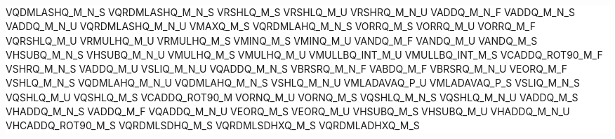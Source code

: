   VQDMLASHQ_M_N_S
  VQRDMLASHQ_M_N_S
  VRSHLQ_M_S
  VRSHLQ_M_U
  VRSHRQ_M_N_U
  VADDQ_M_N_F
  VADDQ_M_N_S
  VADDQ_M_N_U
  VQRDMLASHQ_M_N_U
  VMAXQ_M_S
  VQRDMLAHQ_M_N_S
  VORRQ_M_S
  VORRQ_M_U
  VORRQ_M_F
  VQRSHLQ_M_U
  VRMULHQ_M_U
  VRMULHQ_M_S
  VMINQ_M_S
  VMINQ_M_U
  VANDQ_M_F
  VANDQ_M_U
  VANDQ_M_S
  VHSUBQ_M_N_S
  VHSUBQ_M_N_U
  VMULHQ_M_S
  VMULHQ_M_U
  VMULLBQ_INT_M_U
  VMULLBQ_INT_M_S
  VCADDQ_ROT90_M_F
  VSHRQ_M_N_S
  VADDQ_M_U
  VSLIQ_M_N_U
  VQADDQ_M_N_S
  VBRSRQ_M_N_F
  VABDQ_M_F
  VBRSRQ_M_N_U
  VEORQ_M_F
  VSHLQ_M_N_S
  VQDMLAHQ_M_N_U
  VQDMLAHQ_M_N_S
  VSHLQ_M_N_U
  VMLADAVAQ_P_U
  VMLADAVAQ_P_S
  VSLIQ_M_N_S
  VQSHLQ_M_U
  VQSHLQ_M_S
  VCADDQ_ROT90_M
  VORNQ_M_U
  VORNQ_M_S
  VQSHLQ_M_N_S
  VQSHLQ_M_N_U
  VADDQ_M_S
  VHADDQ_M_N_S
  VADDQ_M_F
  VQADDQ_M_N_U
  VEORQ_M_S
  VEORQ_M_U
  VHSUBQ_M_S
  VHSUBQ_M_U
  VHADDQ_M_N_U
  VHCADDQ_ROT90_M_S
  VQRDMLSDHQ_M_S
  VQRDMLSDHXQ_M_S
  VQRDMLADHXQ_M_S